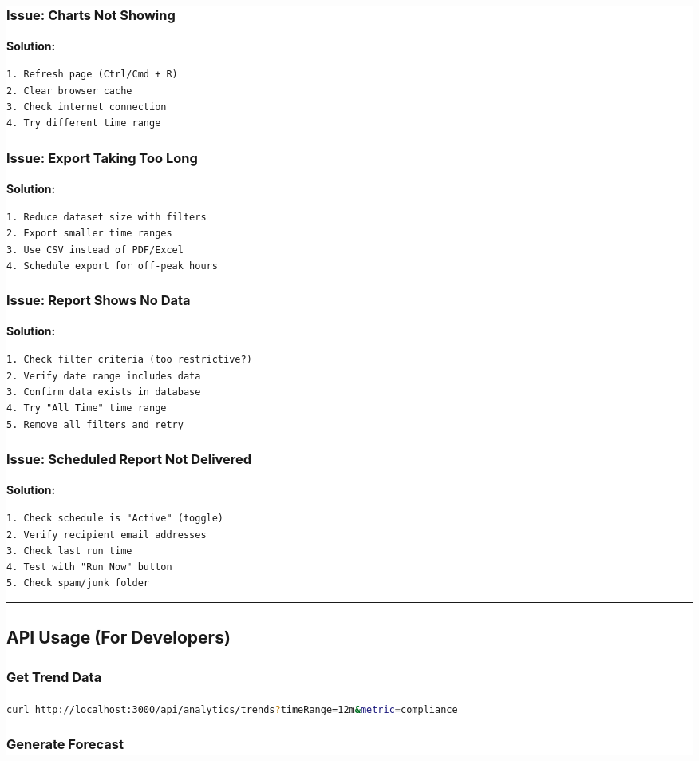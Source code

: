### Issue: Charts Not Showing

**Solution:**
```
1. Refresh page (Ctrl/Cmd + R)
2. Clear browser cache
3. Check internet connection
4. Try different time range
```

### Issue: Export Taking Too Long

**Solution:**
```
1. Reduce dataset size with filters
2. Export smaller time ranges
3. Use CSV instead of PDF/Excel
4. Schedule export for off-peak hours
```

### Issue: Report Shows No Data

**Solution:**
```
1. Check filter criteria (too restrictive?)
2. Verify date range includes data
3. Confirm data exists in database
4. Try "All Time" time range
5. Remove all filters and retry
```

### Issue: Scheduled Report Not Delivered

**Solution:**
```
1. Check schedule is "Active" (toggle)
2. Verify recipient email addresses
3. Check last run time
4. Test with "Run Now" button
5. Check spam/junk folder
```

---

## API Usage (For Developers)

### Get Trend Data

```bash
curl http://localhost:3000/api/analytics/trends?timeRange=12m&metric=compliance
```

### Generate Forecast
